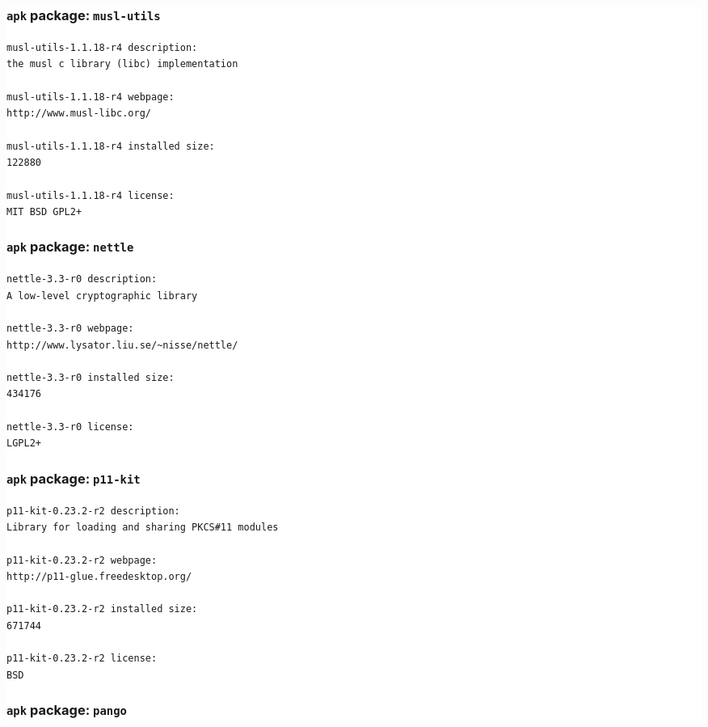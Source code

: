 ### `apk` package: `musl-utils`

```console
musl-utils-1.1.18-r4 description:
the musl c library (libc) implementation

musl-utils-1.1.18-r4 webpage:
http://www.musl-libc.org/

musl-utils-1.1.18-r4 installed size:
122880

musl-utils-1.1.18-r4 license:
MIT BSD GPL2+

```

### `apk` package: `nettle`

```console
nettle-3.3-r0 description:
A low-level cryptographic library

nettle-3.3-r0 webpage:
http://www.lysator.liu.se/~nisse/nettle/

nettle-3.3-r0 installed size:
434176

nettle-3.3-r0 license:
LGPL2+

```

### `apk` package: `p11-kit`

```console
p11-kit-0.23.2-r2 description:
Library for loading and sharing PKCS#11 modules

p11-kit-0.23.2-r2 webpage:
http://p11-glue.freedesktop.org/

p11-kit-0.23.2-r2 installed size:
671744

p11-kit-0.23.2-r2 license:
BSD

```

### `apk` package: `pango`
